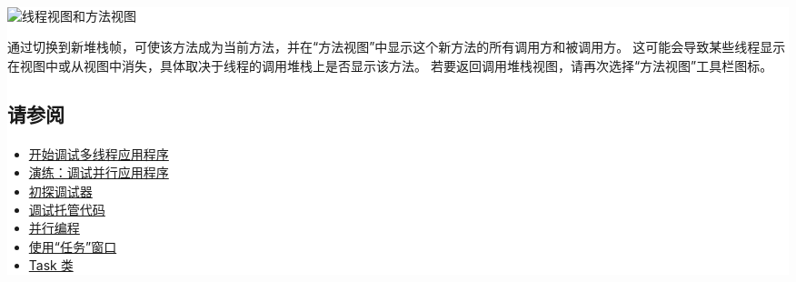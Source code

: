 ![线程视图和方法视图](../debugger/media/parallel_methodview.png "线程视图和方法视图")

通过切换到新堆栈帧，可使该方法成为当前方法，并在“方法视图”中显示这个新方法的所有调用方和被调用方。 这可能会导致某些线程显示在视图中或从视图中消失，具体取决于线程的调用堆栈上是否显示该方法。 若要返回调用堆栈视图，请再次选择“方法视图”工具栏图标。

## <a name="see-also"></a>请参阅
- [开始调试多线程应用程序](../debugger/get-started-debugging-multithreaded-apps.md)
- [演练：调试并行应用程序](../debugger/walkthrough-debugging-a-parallel-application.md)
- [初探调试器](../debugger/debugger-feature-tour.md)
- [调试托管代码](../debugger/debugging-managed-code.md)
- [并行编程](/dotnet/standard/parallel-programming/index)
- [使用“任务”窗口](../debugger/using-the-tasks-window.md)
- [Task 类](../extensibility/debugger/task-class-internal-members.md)
